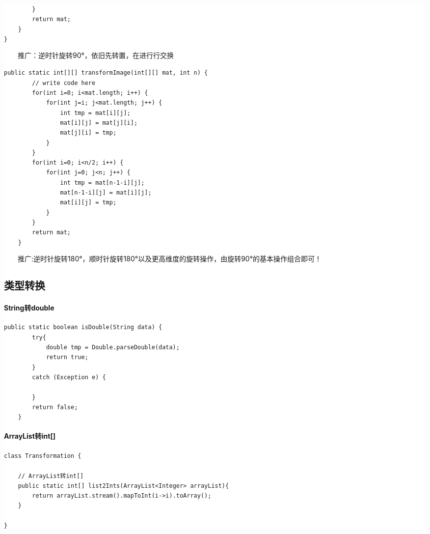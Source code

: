 ```
        }
        return mat;
    }
}
```
&emsp;&emsp;推广：逆时针旋转90°，依旧先转置，在进行行交换
```
public static int[][] transformImage(int[][] mat, int n) {
        // write code here
        for(int i=0; i<mat.length; i++) {
            for(int j=i; j<mat.length; j++) {
                int tmp = mat[i][j];
                mat[i][j] = mat[j][i];
                mat[j][i] = tmp;
            }
        }
        for(int i=0; i<n/2; i++) {
            for(int j=0; j<n; j++) {
                int tmp = mat[n-1-i][j];
                mat[n-1-i][j] = mat[i][j];
                mat[i][j] = tmp;
            }
        }
        return mat;
    }
```
&emsp;&emsp;推广:逆时针旋转180°，顺时针旋转180°以及更高维度的旋转操作，由旋转90°的基本操作组合即可！

## 类型转换
#### String转double
```
public static boolean isDouble(String data) {
        try{
            double tmp = Double.parseDouble(data);
            return true;
        }
        catch (Exception e) {

        }
        return false;
    }
```

#### ArrayList转int[]
```
class Transformation {

    // ArrayList转int[]
    public static int[] list2Ints(ArrayList<Integer> arrayList){
        return arrayList.stream().mapToInt(i->i).toArray();
    }

}
```
